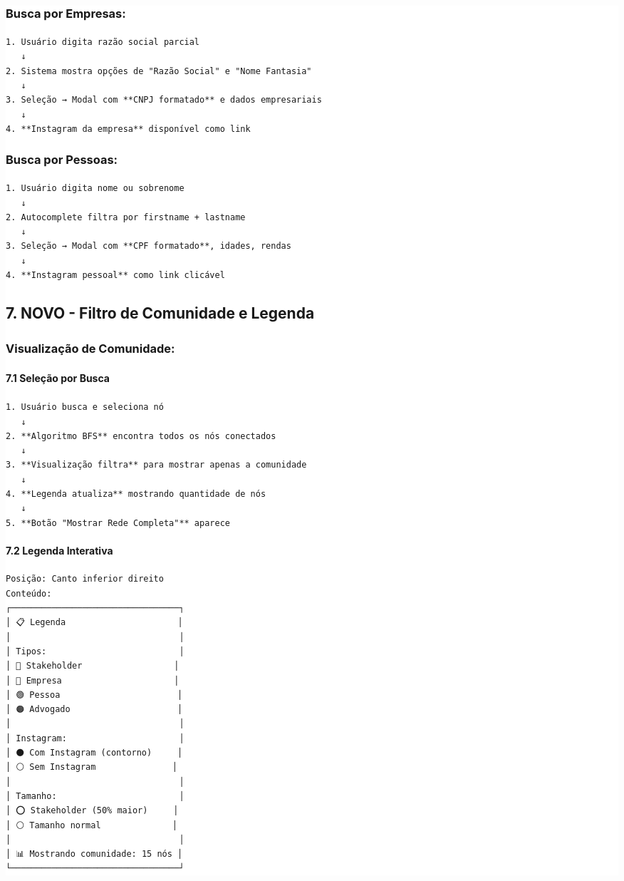 ### Busca por Empresas:
```
1. Usuário digita razão social parcial
   ↓
2. Sistema mostra opções de "Razão Social" e "Nome Fantasia"
   ↓
3. Seleção → Modal com **CNPJ formatado** e dados empresariais
   ↓
4. **Instagram da empresa** disponível como link
```

### Busca por Pessoas:
```
1. Usuário digita nome ou sobrenome
   ↓
2. Autocomplete filtra por firstname + lastname
   ↓
3. Seleção → Modal com **CPF formatado**, idades, rendas
   ↓
4. **Instagram pessoal** como link clicável
```

## 7. **NOVO** - Filtro de Comunidade e Legenda

### Visualização de Comunidade:

#### 7.1 Seleção por Busca
```
1. Usuário busca e seleciona nó
   ↓
2. **Algoritmo BFS** encontra todos os nós conectados
   ↓
3. **Visualização filtra** para mostrar apenas a comunidade
   ↓
4. **Legenda atualiza** mostrando quantidade de nós
   ↓
5. **Botão "Mostrar Rede Completa"** aparece
```

#### 7.2 Legenda Interativa
```
Posição: Canto inferior direito
Conteúdo:
┌─────────────────────────────────┐
│ 📋 Legenda                      │
│                                 │
│ Tipos:                          │
│ 🔴 Stakeholder                  │
│ 🔵 Empresa                      │
│ 🟢 Pessoa                       │
│ 🟠 Advogado                     │
│                                 │
│ Instagram:                      │
│ ⚫ Com Instagram (contorno)     │
│ ⚪ Sem Instagram               │
│                                 │
│ Tamanho:                        │
│ ⭕ Stakeholder (50% maior)     │
│ ⚪ Tamanho normal              │
│                                 │
│ 📊 Mostrando comunidade: 15 nós │
└─────────────────────────────────┘
```
